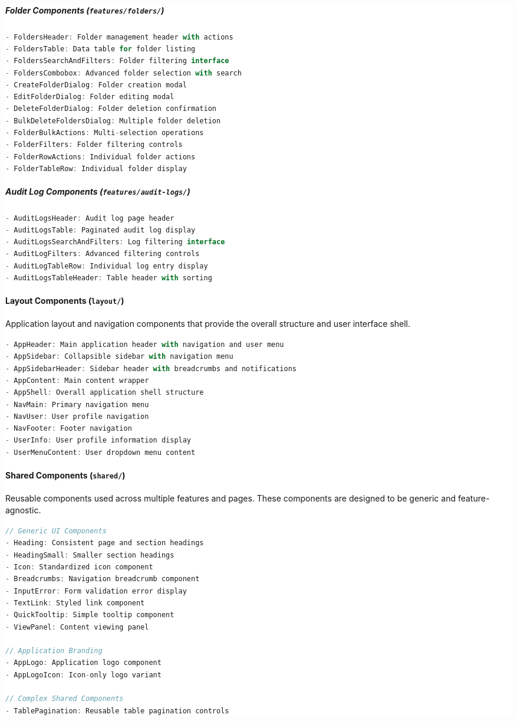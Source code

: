 ##### Folder Components (`features/folders/`)

```typescript
- FoldersHeader: Folder management header with actions
- FoldersTable: Data table for folder listing
- FoldersSearchAndFilters: Folder filtering interface
- FoldersCombobox: Advanced folder selection with search
- CreateFolderDialog: Folder creation modal
- EditFolderDialog: Folder editing modal
- DeleteFolderDialog: Folder deletion confirmation
- BulkDeleteFoldersDialog: Multiple folder deletion
- FolderBulkActions: Multi-selection operations
- FolderFilters: Folder filtering controls
- FolderRowActions: Individual folder actions
- FolderTableRow: Individual folder display
```

##### Audit Log Components (`features/audit-logs/`)

```typescript
- AuditLogsHeader: Audit log page header
- AuditLogsTable: Paginated audit log display
- AuditLogsSearchAndFilters: Log filtering interface
- AuditLogFilters: Advanced filtering controls
- AuditLogTableRow: Individual log entry display
- AuditLogsTableHeader: Table header with sorting
```

#### Layout Components (`layout/`)

Application layout and navigation components that provide the overall structure and user interface shell.

```typescript
- AppHeader: Main application header with navigation and user menu
- AppSidebar: Collapsible sidebar with navigation menu
- AppSidebarHeader: Sidebar header with breadcrumbs and notifications
- AppContent: Main content wrapper
- AppShell: Overall application shell structure
- NavMain: Primary navigation menu
- NavUser: User profile navigation
- NavFooter: Footer navigation
- UserInfo: User profile information display
- UserMenuContent: User dropdown menu content
```

#### Shared Components (`shared/`)

Reusable components used across multiple features and pages. These components are designed to be generic and feature-agnostic.

```typescript
// Generic UI Components
- Heading: Consistent page and section headings
- HeadingSmall: Smaller section headings
- Icon: Standardized icon component
- Breadcrumbs: Navigation breadcrumb component
- InputError: Form validation error display
- TextLink: Styled link component
- QuickTooltip: Simple tooltip component
- ViewPanel: Content viewing panel

// Application Branding
- AppLogo: Application logo component
- AppLogoIcon: Icon-only logo variant

// Complex Shared Components
- TablePagination: Reusable table pagination controls
```